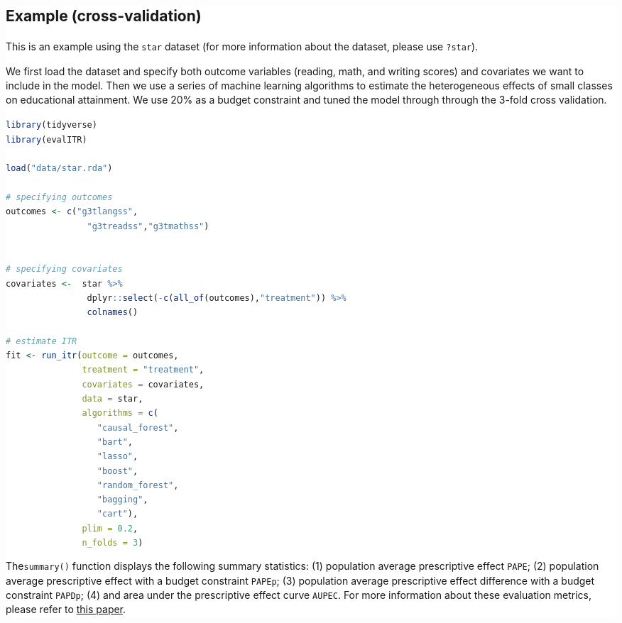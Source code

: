 ## Example (cross-validation)

This is an example using the `star` dataset (for more information about
the dataset, please use `?star`).

We first load the dataset and specify both outcome variables (reading,
math, and writing scores) and covariates we want to include in the
model. Then we use a series of machine learning algorithms to estimate
the heterogeneous effects of small classes on educational attainment. We
use 20% as a budget constraint and tuned the model through through the
3-fold cross validation.

``` r
library(tidyverse)
library(evalITR)

load("data/star.rda")

# specifying outcomes
outcomes <- c("g3tlangss",
                "g3treadss","g3tmathss")


# specifying covariates
covariates <-  star %>% 
                dplyr::select(-c(all_of(outcomes),"treatment")) %>% 
                colnames()

# estimate ITR 
fit <- run_itr(outcome = outcomes,
               treatment = "treatment",
               covariates = covariates,
               data = star,
               algorithms = c(
                  "causal_forest", 
                  "bart",
                  "lasso",
                  "boost", 
                  "random_forest",
                  "bagging",
                  "cart"),
               plim = 0.2,
               n_folds = 3)
```

The`summary()` function displays the following summary statistics: (1)
population average prescriptive effect `PAPE`; (2) population average
prescriptive effect with a budget constraint `PAPEp`; (3) population
average prescriptive effect difference with a budget constraint `PAPDp`;
(4) and area under the prescriptive effect curve `AUPEC`. For more
information about these evaluation metrics, please refer to [this
paper](https://arxiv.org/abs/1905.05389).

